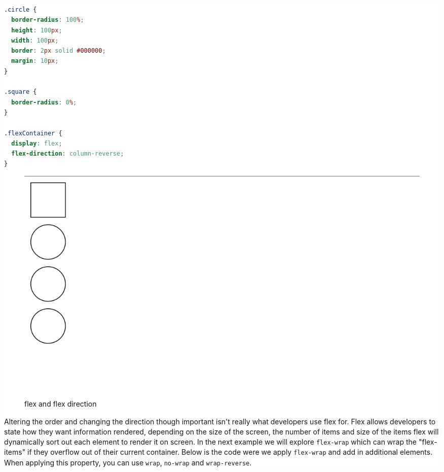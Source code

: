 ```css
.circle {
  border-radius: 100%;
  height: 100px;
  width: 100px;
  border: 2px solid #000000;
  margin: 10px;
}

.square {
  border-radius: 0%;
}

.flexContainer {
  display: flex;
  flex-direction: column-reverse;
}
```

<figure><img src="../assets/Flex-and-flex-direction.png" alt=""><figcaption><p>flex and flex direction</p></figcaption></figure>

Altering the order and changing the direction though important isn't really what developers use flex for. Flex allows developers to state how they want information rendered, depending on the size of the screen, the number of items and size of the items flex will dynamically sort out each element to render it on screen. In the next example we will explore `flex-wrap` which can wrap the "flex-items" if they overflow out of their current container. Below is the code were we apply `flex-wrap` and add in additional elements. When applying this property, you can use `wrap`, `no-wrap` and `wrap-reverse`.
